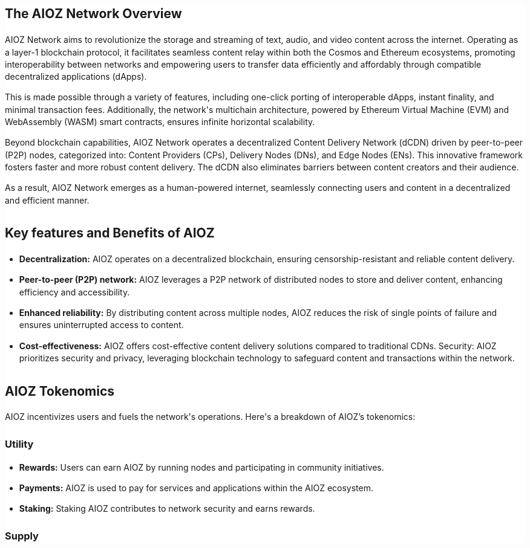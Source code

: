 ## The AIOZ Network Overview

AIOZ Network aims to revolutionize the storage and streaming of text, audio,
and video content across the internet. Operating as a layer-1 blockchain
protocol, it facilitates seamless content relay within both the Cosmos and
Ethereum ecosystems, promoting interoperability between networks and
empowering users to transfer data efficiently and affordably through
compatible decentralized applications (dApps).

This is made possible through a variety of features, including one-click
porting of interoperable dApps, instant finality, and minimal transaction
fees. Additionally, the network's multichain architecture, powered by Ethereum
Virtual Machine (EVM) and WebAssembly (WASM) smart contracts, ensures infinite
horizontal scalability.

Beyond blockchain capabilities, AIOZ Network operates a decentralized Content
Delivery Network (dCDN) driven by peer-to-peer (P2P) nodes, categorized into:
Content Providers (CPs), Delivery Nodes (DNs), and Edge Nodes (ENs). This
innovative framework fosters faster and more robust content delivery. The dCDN
also eliminates barriers between content creators and their audience.

As a result, AIOZ Network emerges as a human-powered internet, seamlessly
connecting users and content in a decentralized and efficient manner.

## Key features and Benefits of AIOZ

  * **Decentralization:** AIOZ operates on a decentralized blockchain, ensuring censorship-resistant and reliable content delivery.

  * **Peer-to-peer (P2P) network:** AIOZ leverages a P2P network of distributed nodes to store and deliver content, enhancing efficiency and accessibility.

  * **Enhanced reliability:** By distributing content across multiple nodes, AIOZ reduces the risk of single points of failure and ensures uninterrupted access to content.

  * **Cost-effectiveness:** AIOZ offers cost-effective content delivery solutions compared to traditional CDNs. Security: AIOZ prioritizes security and privacy, leveraging blockchain technology to safeguard content and transactions within the network.

## AIOZ Tokenomics

AIOZ incentivizes users and fuels the network's operations. Here's a breakdown
of AIOZ’s tokenomics:

### Utility

  * **Rewards:** Users can earn AIOZ by running nodes and participating in community initiatives.

  * **Payments:** AIOZ is used to pay for services and applications within the AIOZ ecosystem.

  * **Staking:** Staking AIOZ contributes to network security and earns rewards.

### Supply
